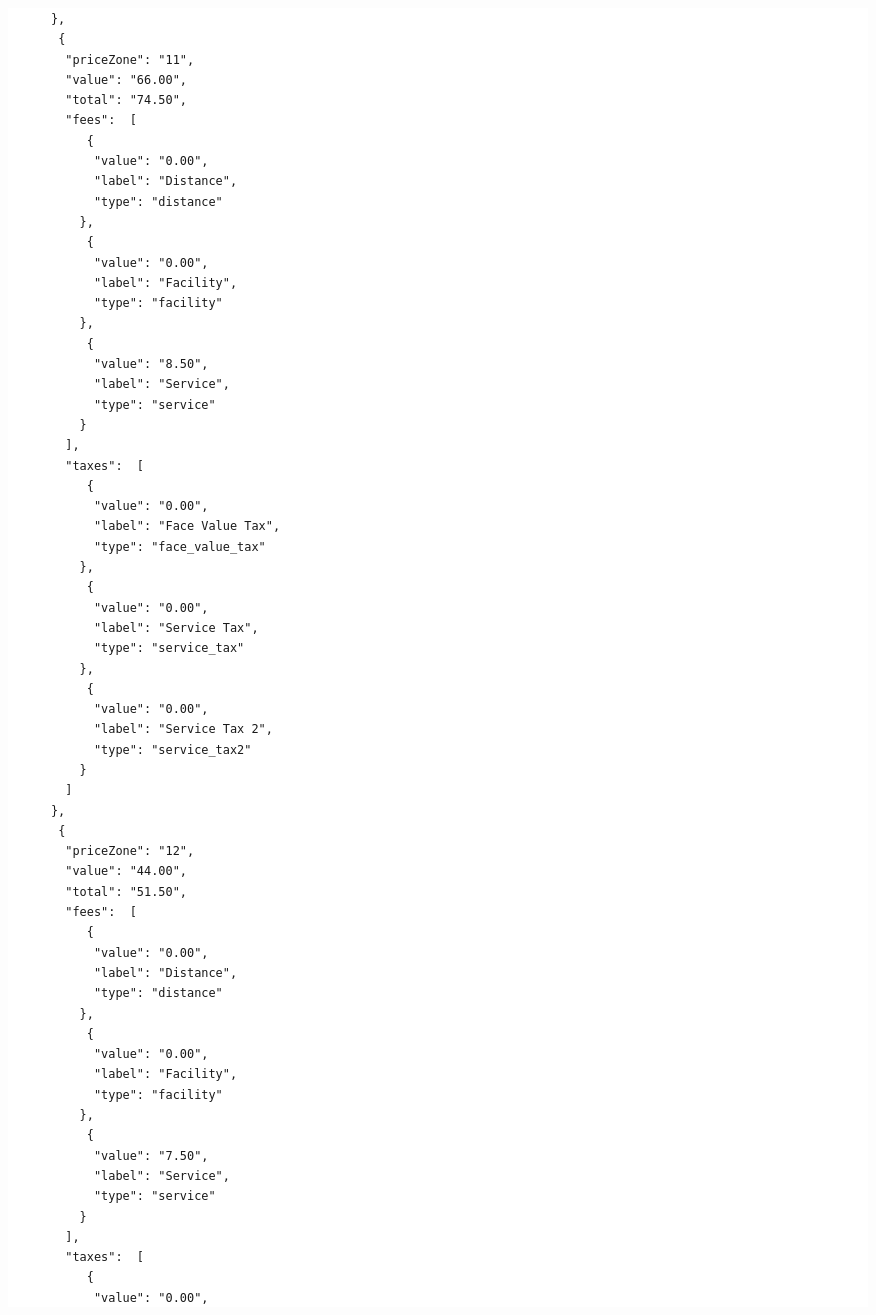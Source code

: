           },
           {
            "priceZone": "11",
            "value": "66.00",
            "total": "74.50",
            "fees":  [
               {
                "value": "0.00",
                "label": "Distance",
                "type": "distance"
              },
               {
                "value": "0.00",
                "label": "Facility",
                "type": "facility"
              },
               {
                "value": "8.50",
                "label": "Service",
                "type": "service"
              }
            ],
            "taxes":  [
               {
                "value": "0.00",
                "label": "Face Value Tax",
                "type": "face_value_tax"
              },
               {
                "value": "0.00",
                "label": "Service Tax",
                "type": "service_tax"
              },
               {
                "value": "0.00",
                "label": "Service Tax 2",
                "type": "service_tax2"
              }
            ]
          },
           {
            "priceZone": "12",
            "value": "44.00",
            "total": "51.50",
            "fees":  [
               {
                "value": "0.00",
                "label": "Distance",
                "type": "distance"
              },
               {
                "value": "0.00",
                "label": "Facility",
                "type": "facility"
              },
               {
                "value": "7.50",
                "label": "Service",
                "type": "service"
              }
            ],
            "taxes":  [
               {
                "value": "0.00",